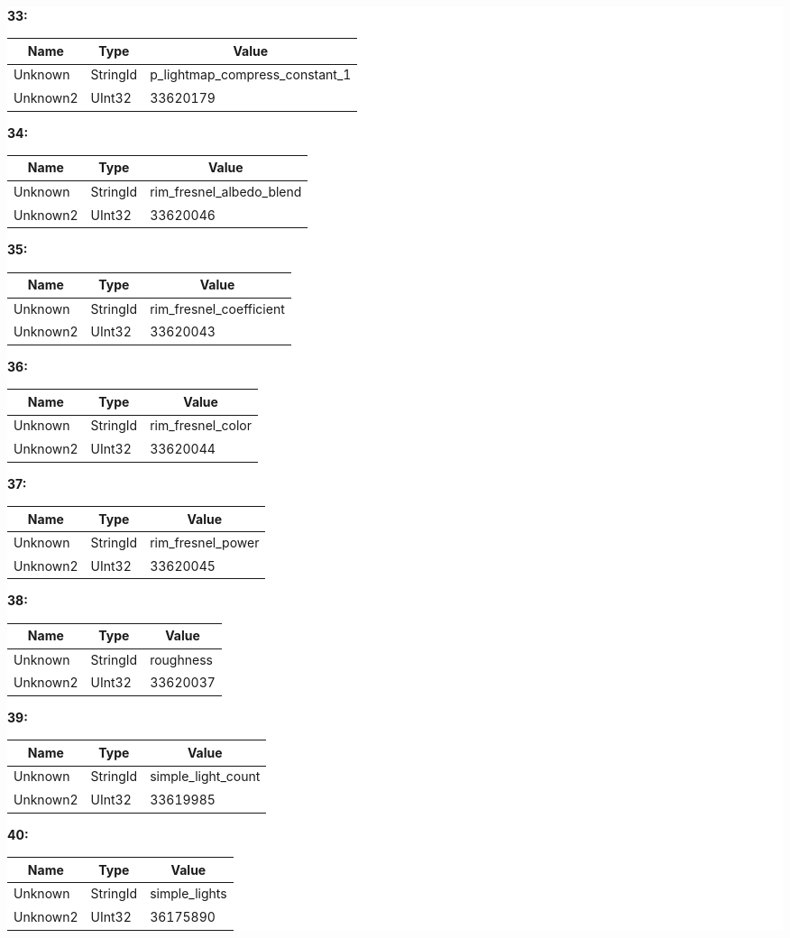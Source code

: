
**33:**

Name	| Type	| Value
---	|---	|---	|
Unknown	|StringId	|p_lightmap_compress_constant_1
Unknown2	|UInt32	|33620179


**34:**

Name	| Type	| Value
---	|---	|---	|
Unknown	|StringId	|rim_fresnel_albedo_blend
Unknown2	|UInt32	|33620046


**35:**

Name	| Type	| Value
---	|---	|---	|
Unknown	|StringId	|rim_fresnel_coefficient
Unknown2	|UInt32	|33620043


**36:**

Name	| Type	| Value
---	|---	|---	|
Unknown	|StringId	|rim_fresnel_color
Unknown2	|UInt32	|33620044


**37:**

Name	| Type	| Value
---	|---	|---	|
Unknown	|StringId	|rim_fresnel_power
Unknown2	|UInt32	|33620045


**38:**

Name	| Type	| Value
---	|---	|---	|
Unknown	|StringId	|roughness
Unknown2	|UInt32	|33620037


**39:**

Name	| Type	| Value
---	|---	|---	|
Unknown	|StringId	|simple_light_count
Unknown2	|UInt32	|33619985


**40:**

Name	| Type	| Value
---	|---	|---	|
Unknown	|StringId	|simple_lights
Unknown2	|UInt32	|36175890
